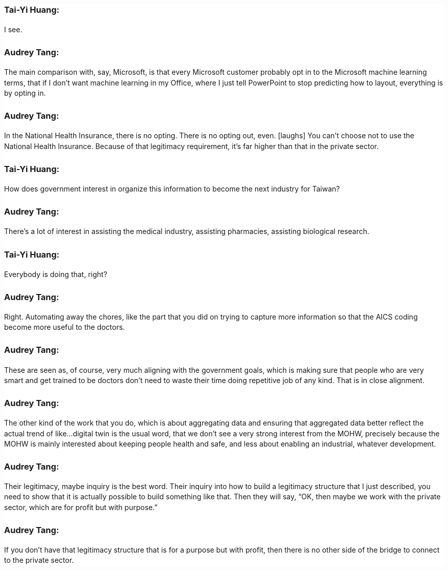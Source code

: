 ### Tai-Yi Huang:
I see.

### Audrey Tang:
The main comparison with, say, Microsoft, is that every Microsoft customer probably opt in to the Microsoft machine learning terms, that if I don’t want machine learning in my Office, where I just tell PowerPoint to stop predicting how to layout, everything is by opting in.

### Audrey Tang:
In the National Health Insurance, there is no opting. There is no opting out, even. \[laughs\] You can’t choose not to use the National Health Insurance. Because of that legitimacy requirement, it’s far higher than that in the private sector.

### Tai-Yi Huang:
How does government interest in organize this information to become the next industry for Taiwan?

### Audrey Tang:
There’s a lot of interest in assisting the medical industry, assisting pharmacies, assisting biological research.

### Tai-Yi Huang:
Everybody is doing that, right?

### Audrey Tang:
Right. Automating away the chores, like the part that you did on trying to capture more information so that the AICS coding become more useful to the doctors.

### Audrey Tang:
These are seen as, of course, very much aligning with the government goals, which is making sure that people who are very smart and get trained to be doctors don’t need to waste their time doing repetitive job of any kind. That is in close alignment.

### Audrey Tang:
The other kind of the work that you do, which is about aggregating data and ensuring that aggregated data better reflect the actual trend of like…digital twin is the usual word, that we don’t see a very strong interest from the MOHW, precisely because the MOHW is mainly interested about keeping people health and safe, and less about enabling an industrial, whatever development.

### Audrey Tang:
Their legitimacy, maybe inquiry is the best word. Their inquiry into how to build a legitimacy structure that I just described, you need to show that it is actually possible to build something like that. Then they will say, “OK, then maybe we work with the private sector, which are for profit but with purpose.”

### Audrey Tang:
If you don’t have that legitimacy structure that is for a purpose but with profit, then there is no other side of the bridge to connect to the private sector.
